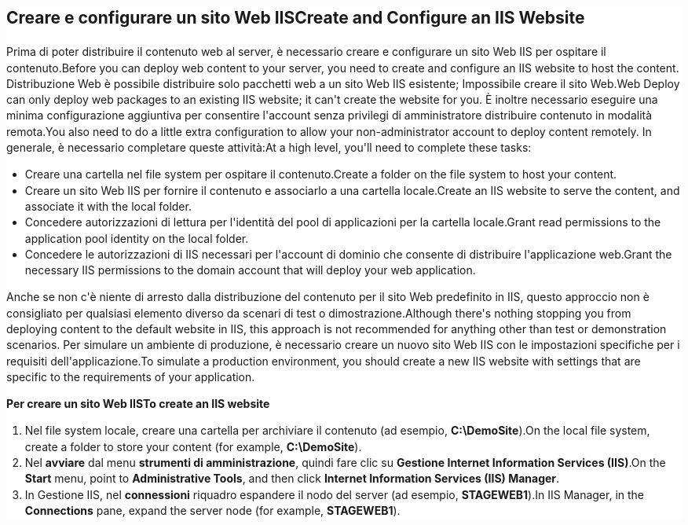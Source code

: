 ## <a name="create-and-configure-an-iis-website"></a><span data-ttu-id="a6969-229">Creare e configurare un sito Web IIS</span><span class="sxs-lookup"><span data-stu-id="a6969-229">Create and Configure an IIS Website</span></span>

<span data-ttu-id="a6969-230">Prima di poter distribuire il contenuto web al server, è necessario creare e configurare un sito Web IIS per ospitare il contenuto.</span><span class="sxs-lookup"><span data-stu-id="a6969-230">Before you can deploy web content to your server, you need to create and configure an IIS website to host the content.</span></span> <span data-ttu-id="a6969-231">Distribuzione Web è possibile distribuire solo pacchetti web a un sito Web IIS esistente; Impossibile creare il sito Web.</span><span class="sxs-lookup"><span data-stu-id="a6969-231">Web Deploy can only deploy web packages to an existing IIS website; it can't create the website for you.</span></span> <span data-ttu-id="a6969-232">È inoltre necessario eseguire una minima configurazione aggiuntiva per consentire l'account senza privilegi di amministratore distribuire contenuto in modalità remota.</span><span class="sxs-lookup"><span data-stu-id="a6969-232">You also need to do a little extra configuration to allow your non-administrator account to deploy content remotely.</span></span> <span data-ttu-id="a6969-233">In generale, è necessario completare queste attività:</span><span class="sxs-lookup"><span data-stu-id="a6969-233">At a high level, you'll need to complete these tasks:</span></span>

- <span data-ttu-id="a6969-234">Creare una cartella nel file system per ospitare il contenuto.</span><span class="sxs-lookup"><span data-stu-id="a6969-234">Create a folder on the file system to host your content.</span></span>
- <span data-ttu-id="a6969-235">Creare un sito Web IIS per fornire il contenuto e associarlo a una cartella locale.</span><span class="sxs-lookup"><span data-stu-id="a6969-235">Create an IIS website to serve the content, and associate it with the local folder.</span></span>
- <span data-ttu-id="a6969-236">Concedere autorizzazioni di lettura per l'identità del pool di applicazioni per la cartella locale.</span><span class="sxs-lookup"><span data-stu-id="a6969-236">Grant read permissions to the application pool identity on the local folder.</span></span>
- <span data-ttu-id="a6969-237">Concedere le autorizzazioni di IIS necessari per l'account di dominio che consente di distribuire l'applicazione web.</span><span class="sxs-lookup"><span data-stu-id="a6969-237">Grant the necessary IIS permissions to the domain account that will deploy your web application.</span></span>

<span data-ttu-id="a6969-238">Anche se non c'è niente di arresto dalla distribuzione del contenuto per il sito Web predefinito in IIS, questo approccio non è consigliato per qualsiasi elemento diverso da scenari di test o dimostrazione.</span><span class="sxs-lookup"><span data-stu-id="a6969-238">Although there's nothing stopping you from deploying content to the default website in IIS, this approach is not recommended for anything other than test or demonstration scenarios.</span></span> <span data-ttu-id="a6969-239">Per simulare un ambiente di produzione, è necessario creare un nuovo sito Web IIS con le impostazioni specifiche per i requisiti dell'applicazione.</span><span class="sxs-lookup"><span data-stu-id="a6969-239">To simulate a production environment, you should create a new IIS website with settings that are specific to the requirements of your application.</span></span>

<span data-ttu-id="a6969-240">**Per creare un sito Web IIS**</span><span class="sxs-lookup"><span data-stu-id="a6969-240">**To create an IIS website**</span></span>

1. <span data-ttu-id="a6969-241">Nel file system locale, creare una cartella per archiviare il contenuto (ad esempio, **C:\DemoSite**).</span><span class="sxs-lookup"><span data-stu-id="a6969-241">On the local file system, create a folder to store your content (for example, **C:\DemoSite**).</span></span>
2. <span data-ttu-id="a6969-242">Nel **avviare** dal menu **strumenti di amministrazione**, quindi fare clic su **Gestione Internet Information Services (IIS)**.</span><span class="sxs-lookup"><span data-stu-id="a6969-242">On the **Start** menu, point to **Administrative Tools**, and then click **Internet Information Services (IIS) Manager**.</span></span>
3. <span data-ttu-id="a6969-243">In Gestione IIS, nel **connessioni** riquadro espandere il nodo del server (ad esempio, **STAGEWEB1**).</span><span class="sxs-lookup"><span data-stu-id="a6969-243">In IIS Manager, in the **Connections** pane, expand the server node (for example, **STAGEWEB1**).</span></span>
